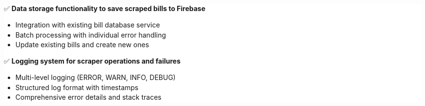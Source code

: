 ✅ **Data storage functionality to save scraped bills to Firebase**
- Integration with existing bill database service
- Batch processing with individual error handling
- Update existing bills and create new ones

✅ **Logging system for scraper operations and failures**
- Multi-level logging (ERROR, WARN, INFO, DEBUG)
- Structured log format with timestamps
- Comprehensive error details and stack traces